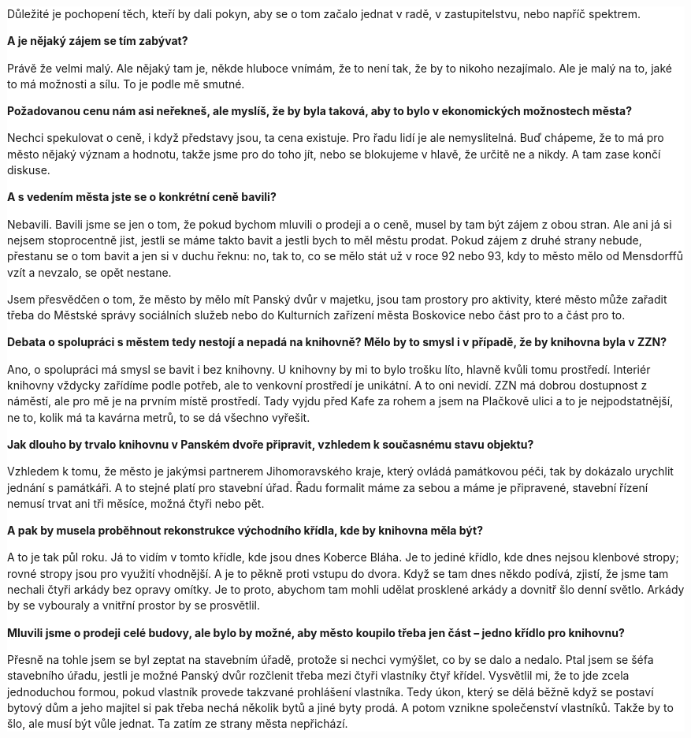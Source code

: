 Důležité je pochopení těch, kteří by dali pokyn, aby se o tom začalo jednat v radě, v zastupitelstvu, nebo napříč spektrem.

**A je nějaký zájem se tím zabývat?**

Právě že velmi malý. Ale nějaký tam je, někde hluboce vnímám, že to není tak, že by to nikoho nezajímalo. Ale je malý na to, jaké to má možnosti a sílu. To je podle mě smutné.

**Požadovanou cenu nám asi neřekneš, ale myslíš, že by byla taková, aby to bylo v ekonomických možnostech města?**

Nechci spekulovat o ceně, i když představy jsou, ta cena existuje. Pro řadu lidí je ale nemyslitelná. Buď chápeme, že to má pro město nějaký význam a hodnotu, takže jsme pro do toho jít, nebo se blokujeme v hlavě, že určitě ne a nikdy. A tam zase končí diskuse.

**A s vedením města jste se o konkrétní ceně bavili?**

Nebavili. Bavili jsme se jen o tom, že pokud bychom mluvili o prodeji a o ceně, musel by tam být zájem z obou stran. Ale ani já si nejsem stoprocentně jist, jestli se máme takto bavit a jestli bych to měl městu prodat. Pokud zájem z druhé strany nebude, přestanu se o tom bavit a jen si v duchu řeknu: no, tak to, co se mělo stát už v roce 92 nebo 93, kdy to město mělo od Mensdorffů vzít a nevzalo, se opět nestane.

Jsem přesvědčen o tom, že město by mělo mít Panský dvůr v majetku, jsou tam prostory pro aktivity, které město může zařadit třeba do Městské správy sociálních služeb nebo do Kulturních zařízení města Boskovice nebo část pro to a část pro to.

**Debata o spolupráci s městem tedy nestojí a nepadá na knihovně? Mělo by to smysl i v případě, že by knihovna byla v ZZN?**

Ano, o spolupráci má smysl se bavit i bez knihovny. U knihovny by mi to bylo trošku líto, hlavně kvůli tomu prostředí. Interiér knihovny vždycky zařídíme podle potřeb, ale to venkovní prostředí je unikátní. A to oni nevidí. ZZN má dobrou dostupnost z náměstí, ale pro mě je na prvním místě prostředí. Tady vyjdu před Kafe za rohem a jsem na Plačkově ulici a to je nejpodstatnější, ne to, kolik má ta kavárna metrů, to se dá všechno vyřešit.

**Jak dlouho by trvalo knihovnu v Panském dvoře připravit, vzhledem k současnému stavu objektu?**

Vzhledem k tomu, že město je jakýmsi partnerem Jihomoravského kraje, který ovládá památkovou péči, tak by dokázalo urychlit jednání s památkáři. A to stejné platí pro stavební úřad. Řadu formalit máme za sebou a máme je připravené, stavební řízení nemusí trvat ani tři měsíce, možná čtyři nebo pět.

**A pak by musela proběhnout rekonstrukce východního křídla, kde by knihovna měla být?**

A to je tak půl roku. Já to vidím v tomto křídle, kde jsou dnes Koberce Bláha. Je to jediné křídlo, kde dnes nejsou klenbové stropy; rovné stropy jsou pro využití vhodnější. A je to pěkně proti vstupu do dvora. Když se tam dnes někdo podívá, zjistí, že jsme tam nechali čtyři arkády bez opravy omítky. Je to proto, abychom tam mohli udělat prosklené arkády a dovnitř šlo denní světlo. Arkády by se vybouraly a vnitřní prostor by se prosvětlil.

**Mluvili jsme o prodeji celé budovy, ale bylo by možné, aby město koupilo třeba jen část – jedno křídlo pro knihovnu?**

Přesně na tohle jsem se byl zeptat na stavebním úřadě, protože si nechci vymýšlet, co by se dalo a nedalo. Ptal jsem se šéfa stavebního úřadu, jestli je možné Panský dvůr rozčlenit třeba mezi čtyři vlastníky čtyř křídel. Vysvětlil mi, že to jde zcela jednoduchou formou, pokud vlastník provede takzvané prohlášení vlastníka. Tedy úkon, který se dělá běžně když se postaví bytový dům a jeho majitel si pak třeba nechá několik bytů a jiné byty prodá. A potom vznikne společenství vlastníků. Takže by to šlo, ale musí být vůle jednat. Ta zatím ze strany města nepřichází.
